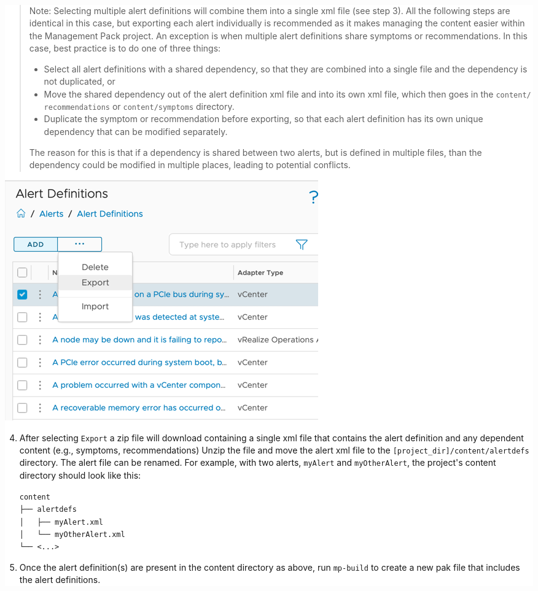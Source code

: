    > Note: Selecting multiple alert definitions will combine them into a single xml file (see step 3). All the following steps are identical in this case, but exporting each alert individually is recommended as it makes managing the content easier within the Management Pack project. An exception is when multiple alert definitions share symptoms or recommendations. In this case, best practice is to do one of three things:
   > * Select all alert definitions with a shared dependency, so that they are combined into a single file and the dependency is not duplicated, or
   > * Move the shared dependency out of the alert definition xml file and into its own xml file, which then goes in the `content/recommendations` or `content/symptoms` directory.
   > * Duplicate the symptom or recommendation before exporting, so that each alert definition has its own unique dependency that can be modified separately.
   > 
   > The reason for this is that if a dependency is shared between two alerts, but is defined in multiple files, than the dependency could be modified in multiple places, leading to potential conflicts.
   
   ![](export_alert_3.png)

4. After selecting `Export` a zip file will download containing a single xml file that contains the alert definition and any dependent content (e.g., symptoms, recommendations)
   Unzip the file and move the alert xml file to the `[project_dir]/content/alertdefs` directory. The alert file can be renamed. For example, with two alerts, `myAlert` and `myOtherAlert`, the project's content directory should look like this:
    ```
    content
    ├── alertdefs
    │   ├── myAlert.xml
    │   └── myOtherAlert.xml
    └── <...>
    ```
5. Once the alert definition(s) are present in the content directory as above, run `mp-build` to create a new pak file that includes the alert definitions.
